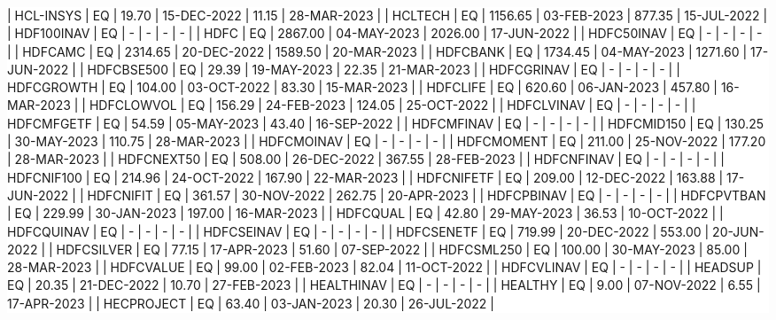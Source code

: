 | HCL-INSYS | EQ | 19.70 | 15-DEC-2022 | 11.15 | 28-MAR-2023 |
| HCLTECH | EQ | 1156.65 | 03-FEB-2023 | 877.35 | 15-JUL-2022 |
| HDF100INAV | EQ | - | - | - | - |
| HDFC | EQ | 2867.00 | 04-MAY-2023 | 2026.00 | 17-JUN-2022 |
| HDFC50INAV | EQ | - | - | - | - |
| HDFCAMC | EQ | 2314.65 | 20-DEC-2022 | 1589.50 | 20-MAR-2023 |
| HDFCBANK | EQ | 1734.45 | 04-MAY-2023 | 1271.60 | 17-JUN-2022 |
| HDFCBSE500 | EQ | 29.39 | 19-MAY-2023 | 22.35 | 21-MAR-2023 |
| HDFCGRINAV | EQ | - | - | - | - |
| HDFCGROWTH | EQ | 104.00 | 03-OCT-2022 | 83.30 | 15-MAR-2023 |
| HDFCLIFE | EQ | 620.60 | 06-JAN-2023 | 457.80 | 16-MAR-2023 |
| HDFCLOWVOL | EQ | 156.29 | 24-FEB-2023 | 124.05 | 25-OCT-2022 |
| HDFCLVINAV | EQ | - | - | - | - |
| HDFCMFGETF | EQ | 54.59 | 05-MAY-2023 | 43.40 | 16-SEP-2022 |
| HDFCMFINAV | EQ | - | - | - | - |
| HDFCMID150 | EQ | 130.25 | 30-MAY-2023 | 110.75 | 28-MAR-2023 |
| HDFCMOINAV | EQ | - | - | - | - |
| HDFCMOMENT | EQ | 211.00 | 25-NOV-2022 | 177.20 | 28-MAR-2023 |
| HDFCNEXT50 | EQ | 508.00 | 26-DEC-2022 | 367.55 | 28-FEB-2023 |
| HDFCNFINAV | EQ | - | - | - | - |
| HDFCNIF100 | EQ | 214.96 | 24-OCT-2022 | 167.90 | 22-MAR-2023 |
| HDFCNIFETF | EQ | 209.00 | 12-DEC-2022 | 163.88 | 17-JUN-2022 |
| HDFCNIFIT | EQ | 361.57 | 30-NOV-2022 | 262.75 | 20-APR-2023 |
| HDFCPBINAV | EQ | - | - | - | - |
| HDFCPVTBAN | EQ | 229.99 | 30-JAN-2023 | 197.00 | 16-MAR-2023 |
| HDFCQUAL | EQ | 42.80 | 29-MAY-2023 | 36.53 | 10-OCT-2022 |
| HDFCQUINAV | EQ | - | - | - | - |
| HDFCSEINAV | EQ | - | - | - | - |
| HDFCSENETF | EQ | 719.99 | 20-DEC-2022 | 553.00 | 20-JUN-2022 |
| HDFCSILVER | EQ | 77.15 | 17-APR-2023 | 51.60 | 07-SEP-2022 |
| HDFCSML250 | EQ | 100.00 | 30-MAY-2023 | 85.00 | 28-MAR-2023 |
| HDFCVALUE | EQ | 99.00 | 02-FEB-2023 | 82.04 | 11-OCT-2022 |
| HDFCVLINAV | EQ | - | - | - | - |
| HEADSUP | EQ | 20.35 | 21-DEC-2022 | 10.70 | 27-FEB-2023 |
| HEALTHINAV | EQ | - | - | - | - |
| HEALTHY | EQ | 9.00 | 07-NOV-2022 | 6.55 | 17-APR-2023 |
| HECPROJECT | EQ | 63.40 | 03-JAN-2023 | 20.30 | 26-JUL-2022 |